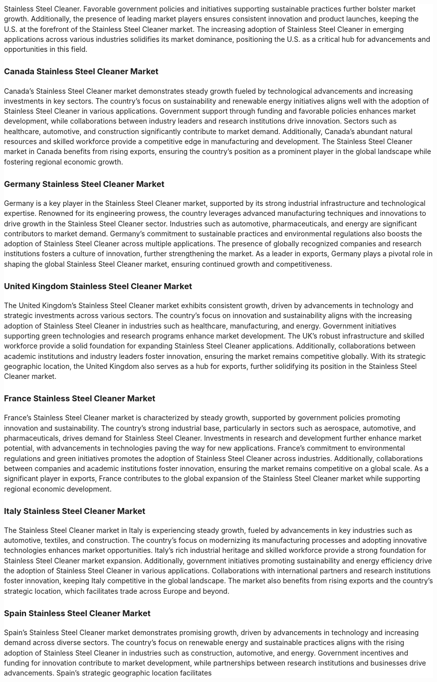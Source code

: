 Stainless Steel Cleaner. Favorable government policies and initiatives supporting sustainable practices further bolster market growth. Additionally, the presence of leading market players ensures consistent innovation and product launches, keeping the U.S. at the forefront of the Stainless Steel Cleaner market. The increasing adoption of Stainless Steel Cleaner in emerging applications across various industries solidifies its market dominance, positioning the U.S. as a critical hub for advancements and opportunities in this field.</p><h3>Canada Stainless Steel Cleaner Market</h3><p>Canada&rsquo;s Stainless Steel Cleaner market demonstrates steady growth fueled by technological advancements and increasing investments in key sectors. The country&rsquo;s focus on sustainability and renewable energy initiatives aligns well with the adoption of Stainless Steel Cleaner in various applications. Government support through funding and favorable policies enhances market development, while collaborations between industry leaders and research institutions drive innovation. Sectors such as healthcare, automotive, and construction significantly contribute to market demand. Additionally, Canada&rsquo;s abundant natural resources and skilled workforce provide a competitive edge in manufacturing and development. The Stainless Steel Cleaner market in Canada benefits from rising exports, ensuring the country&rsquo;s position as a prominent player in the global landscape while fostering regional economic growth.</p><h3>Germany Stainless Steel Cleaner Market</h3><p>Germany is a key player in the Stainless Steel Cleaner market, supported by its strong industrial infrastructure and technological expertise. Renowned for its engineering prowess, the country leverages advanced manufacturing techniques and innovations to drive growth in the Stainless Steel Cleaner sector. Industries such as automotive, pharmaceuticals, and energy are significant contributors to market demand. Germany&rsquo;s commitment to sustainable practices and environmental regulations also boosts the adoption of Stainless Steel Cleaner across multiple applications. The presence of globally recognized companies and research institutions fosters a culture of innovation, further strengthening the market. As a leader in exports, Germany plays a pivotal role in shaping the global Stainless Steel Cleaner market, ensuring continued growth and competitiveness.</p><h3>United Kingdom Stainless Steel Cleaner Market</h3><p>The United Kingdom&rsquo;s Stainless Steel Cleaner market exhibits consistent growth, driven by advancements in technology and strategic investments across various sectors. The country&rsquo;s focus on innovation and sustainability aligns with the increasing adoption of Stainless Steel Cleaner in industries such as healthcare, manufacturing, and energy. Government initiatives supporting green technologies and research programs enhance market development. The UK&rsquo;s robust infrastructure and skilled workforce provide a solid foundation for expanding Stainless Steel Cleaner applications. Additionally, collaborations between academic institutions and industry leaders foster innovation, ensuring the market remains competitive globally. With its strategic geographic location, the United Kingdom also serves as a hub for exports, further solidifying its position in the Stainless Steel Cleaner market.</p><h3>France Stainless Steel Cleaner Market</h3><p>France&rsquo;s Stainless Steel Cleaner market is characterized by steady growth, supported by government policies promoting innovation and sustainability. The country&rsquo;s strong industrial base, particularly in sectors such as aerospace, automotive, and pharmaceuticals, drives demand for Stainless Steel Cleaner. Investments in research and development further enhance market potential, with advancements in technologies paving the way for new applications. France&rsquo;s commitment to environmental regulations and green initiatives promotes the adoption of Stainless Steel Cleaner across industries. Additionally, collaborations between companies and academic institutions foster innovation, ensuring the market remains competitive on a global scale. As a significant player in exports, France contributes to the global expansion of the Stainless Steel Cleaner market while supporting regional economic development.</p><h3>Italy Stainless Steel Cleaner Market</h3><p>The Stainless Steel Cleaner market in Italy is experiencing steady growth, fueled by advancements in key industries such as automotive, textiles, and construction. The country&rsquo;s focus on modernizing its manufacturing processes and adopting innovative technologies enhances market opportunities. Italy&rsquo;s rich industrial heritage and skilled workforce provide a strong foundation for Stainless Steel Cleaner market expansion. Additionally, government initiatives promoting sustainability and energy efficiency drive the adoption of Stainless Steel Cleaner in various applications. Collaborations with international partners and research institutions foster innovation, keeping Italy competitive in the global landscape. The market also benefits from rising exports and the country&rsquo;s strategic location, which facilitates trade across Europe and beyond.</p><h3>Spain Stainless Steel Cleaner Market</h3><p>Spain&rsquo;s Stainless Steel Cleaner market demonstrates promising growth, driven by advancements in technology and increasing demand across diverse sectors. The country&rsquo;s focus on renewable energy and sustainable practices aligns with the rising adoption of Stainless Steel Cleaner in industries such as construction, automotive, and energy. Government incentives and funding for innovation contribute to market development, while partnerships between research institutions and businesses drive advancements. Spain&rsquo;s strategic geographic location facilitates